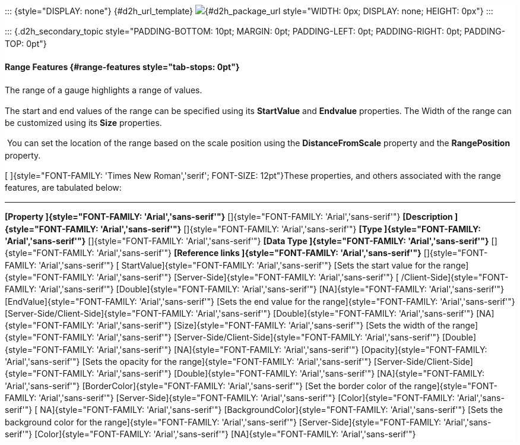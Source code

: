::: {style="DISPLAY: none"}
[](ms-xhelp:///?Id=d2h_url_template){#d2h_url_template} ![](!package_url!){#d2h_package_url style="WIDTH: 0px; DISPLAY: none; HEIGHT: 0px"}
:::

::: {.d2h_secondary_topic style="PADDING-BOTTOM: 10pt; MARGIN: 0pt; PADDING-LEFT: 0pt; PADDING-RIGHT: 0pt; PADDING-TOP: 0pt"}
#### Range Features {#range-features style="tab-stops: 0pt"}

The range of a gauge highlights a range of values.

The start and end values of the range can be specified using its **StartValue** and **Endvalue** properties. The Width of the range can be customized using its **Size** properties.

 You can set the location of the range based on the scale position using the **DistanceFromScale** property and the **RangePosition** property.

[ ]{style="FONT-FAMILY: 'Times New Roman','serif'; FONT-SIZE: 12pt"}These properties, and others associated with the range features, are tabulated below:

  ---------------------------------------------------------------------------------------------------------- ------------------------------------------------------------------------------------------------------------- --------------------------------------------------------------------------------------------------------------------- ----------------------------------------------------------------------------------------------------------- -----------------------------------------------------------------------------------------------------------------
  **[Property ]{style="FONT-FAMILY: 'Arial','sans-serif'"}** []{style="FONT-FAMILY: 'Arial','sans-serif'"}   **[Description ]{style="FONT-FAMILY: 'Arial','sans-serif'"}** []{style="FONT-FAMILY: 'Arial','sans-serif'"}   **[Type ]{style="FONT-FAMILY: 'Arial','sans-serif'"}** []{style="FONT-FAMILY: 'Arial','sans-serif'"}                  **[Data Type ]{style="FONT-FAMILY: 'Arial','sans-serif'"}** []{style="FONT-FAMILY: 'Arial','sans-serif'"}   **[Reference links ]{style="FONT-FAMILY: 'Arial','sans-serif'"}** []{style="FONT-FAMILY: 'Arial','sans-serif'"}
  [ StartValue]{style="FONT-FAMILY: 'Arial','sans-serif'"}                                                   [Sets the start value for the range]{style="FONT-FAMILY: 'Arial','sans-serif'"}                               [Server-Side]{style="FONT-FAMILY: 'Arial','sans-serif'"} [ /Client-Side]{style="FONT-FAMILY: 'Arial','sans-serif'"}   [Double]{style="FONT-FAMILY: 'Arial','sans-serif'"}                                                         [NA]{style="FONT-FAMILY: 'Arial','sans-serif'"}
  [EndValue]{style="FONT-FAMILY: 'Arial','sans-serif'"}                                                      [Sets the end value for the range]{style="FONT-FAMILY: 'Arial','sans-serif'"}                                 [Server-Side/Client-Side]{style="FONT-FAMILY: 'Arial','sans-serif'"}                                                  [Double]{style="FONT-FAMILY: 'Arial','sans-serif'"}                                                         [NA]{style="FONT-FAMILY: 'Arial','sans-serif'"}
  [Size]{style="FONT-FAMILY: 'Arial','sans-serif'"}                                                          [Sets the width of the range]{style="FONT-FAMILY: 'Arial','sans-serif'"}                                      [Server-Side/Client-Side]{style="FONT-FAMILY: 'Arial','sans-serif'"}                                                  [Double]{style="FONT-FAMILY: 'Arial','sans-serif'"}                                                         [NA]{style="FONT-FAMILY: 'Arial','sans-serif'"}
  [Opacity]{style="FONT-FAMILY: 'Arial','sans-serif'"}                                                       [Sets the opacity for the range]{style="FONT-FAMILY: 'Arial','sans-serif'"}                                   [Server-Side/Client-Side]{style="FONT-FAMILY: 'Arial','sans-serif'"}                                                  [Double]{style="FONT-FAMILY: 'Arial','sans-serif'"}                                                         [NA]{style="FONT-FAMILY: 'Arial','sans-serif'"}
  [BorderColor]{style="FONT-FAMILY: 'Arial','sans-serif'"}                                                   [Set the border color of the range]{style="FONT-FAMILY: 'Arial','sans-serif'"}                                [Server-Side]{style="FONT-FAMILY: 'Arial','sans-serif'"}                                                              [Color]{style="FONT-FAMILY: 'Arial','sans-serif'"}                                                          [ NA]{style="FONT-FAMILY: 'Arial','sans-serif'"}
  [BackgroundColor]{style="FONT-FAMILY: 'Arial','sans-serif'"}                                               [Sets the background color for the range]{style="FONT-FAMILY: 'Arial','sans-serif'"}                          [Server-Side]{style="FONT-FAMILY: 'Arial','sans-serif'"}                                                              [Color]{style="FONT-FAMILY: 'Arial','sans-serif'"}                                                          [NA]{style="FONT-FAMILY: 'Arial','sans-serif'"}